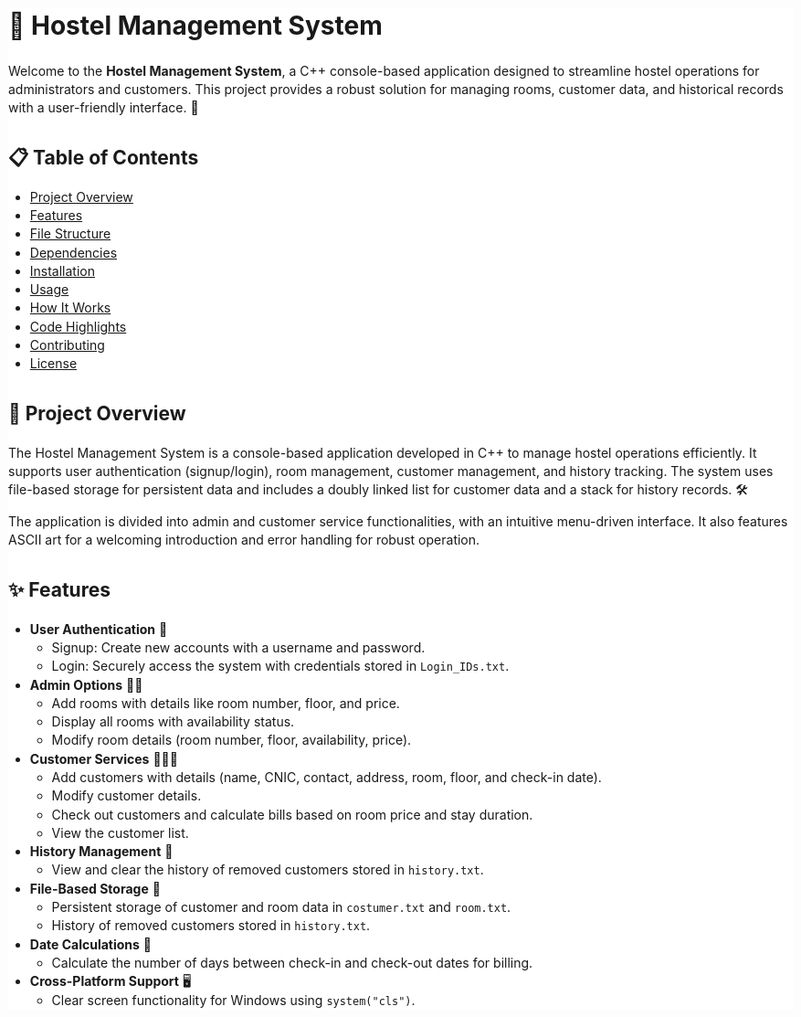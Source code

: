 # 🏨 Hostel Management System

Welcome to the **Hostel Management System**, a C++ console-based application designed to streamline hostel operations for administrators and customers. This project provides a robust solution for managing rooms, customer data, and historical records with a user-friendly interface. 🚀

## 📋 Table of Contents
- [Project Overview](#project-overview)
- [Features](#features)
- [File Structure](#file-structure)
- [Dependencies](#dependencies)
- [Installation](#installation)
- [Usage](#usage)
- [How It Works](#how-it-works)
- [Code Highlights](#code-highlights)
- [Contributing](#contributing)
- [License](#license)

## 🌟 Project Overview
The Hostel Management System is a console-based application developed in C++ to manage hostel operations efficiently. It supports user authentication (signup/login), room management, customer management, and history tracking. The system uses file-based storage for persistent data and includes a doubly linked list for customer data and a stack for history records. 🛠️

The application is divided into admin and customer service functionalities, with an intuitive menu-driven interface. It also features ASCII art for a welcoming introduction and error handling for robust operation.

## ✨ Features
- **User Authentication** 🔐
  - Signup: Create new accounts with a username and password.
  - Login: Securely access the system with credentials stored in `Login_IDs.txt`.
- **Admin Options** 🧑‍💼
  - Add rooms with details like room number, floor, and price.
  - Display all rooms with availability status.
  - Modify room details (room number, floor, availability, price).
- **Customer Services** 🧑‍🤝‍🧑
  - Add customers with details (name, CNIC, contact, address, room, floor, and check-in date).
  - Modify customer details.
  - Check out customers and calculate bills based on room price and stay duration.
  - View the customer list.
- **History Management** 📜
  - View and clear the history of removed customers stored in `history.txt`.
- **File-Based Storage** 💾
  - Persistent storage of customer and room data in `costumer.txt` and `room.txt`.
  - History of removed customers stored in `history.txt`.
- **Date Calculations** 📅
  - Calculate the number of days between check-in and check-out dates for billing.
- **Cross-Platform Support** 🖥️
  - Clear screen functionality for Windows using `system("cls")`.
